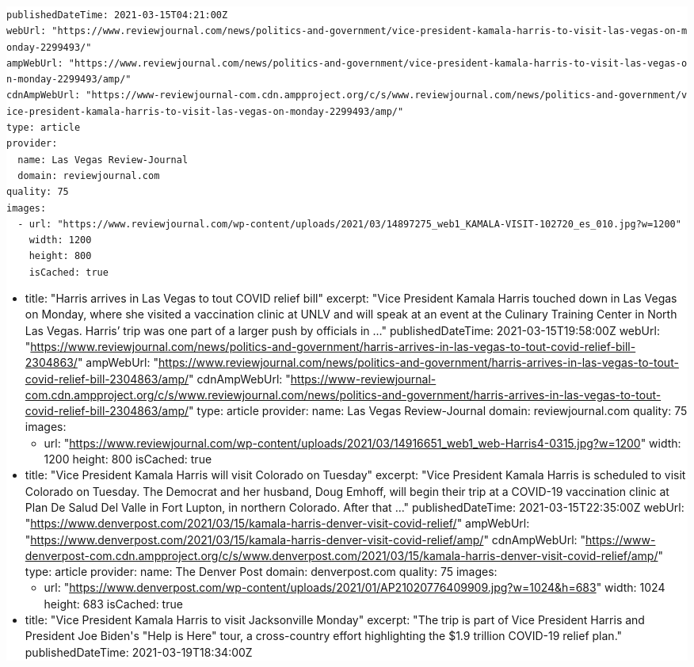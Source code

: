     publishedDateTime: 2021-03-15T04:21:00Z
    webUrl: "https://www.reviewjournal.com/news/politics-and-government/vice-president-kamala-harris-to-visit-las-vegas-on-monday-2299493/"
    ampWebUrl: "https://www.reviewjournal.com/news/politics-and-government/vice-president-kamala-harris-to-visit-las-vegas-on-monday-2299493/amp/"
    cdnAmpWebUrl: "https://www-reviewjournal-com.cdn.ampproject.org/c/s/www.reviewjournal.com/news/politics-and-government/vice-president-kamala-harris-to-visit-las-vegas-on-monday-2299493/amp/"
    type: article
    provider:
      name: Las Vegas Review-Journal
      domain: reviewjournal.com
    quality: 75
    images:
      - url: "https://www.reviewjournal.com/wp-content/uploads/2021/03/14897275_web1_KAMALA-VISIT-102720_es_010.jpg?w=1200"
        width: 1200
        height: 800
        isCached: true
  - title: "Harris arrives in Las Vegas to tout COVID relief bill"
    excerpt: "Vice President Kamala Harris touched down in Las Vegas on Monday, where she visited a vaccination clinic at UNLV and will speak at an event at the Culinary Training Center in North Las Vegas. Harris’ trip was one part of a larger push by officials in ..."
    publishedDateTime: 2021-03-15T19:58:00Z
    webUrl: "https://www.reviewjournal.com/news/politics-and-government/harris-arrives-in-las-vegas-to-tout-covid-relief-bill-2304863/"
    ampWebUrl: "https://www.reviewjournal.com/news/politics-and-government/harris-arrives-in-las-vegas-to-tout-covid-relief-bill-2304863/amp/"
    cdnAmpWebUrl: "https://www-reviewjournal-com.cdn.ampproject.org/c/s/www.reviewjournal.com/news/politics-and-government/harris-arrives-in-las-vegas-to-tout-covid-relief-bill-2304863/amp/"
    type: article
    provider:
      name: Las Vegas Review-Journal
      domain: reviewjournal.com
    quality: 75
    images:
      - url: "https://www.reviewjournal.com/wp-content/uploads/2021/03/14916651_web1_web-Harris4-0315.jpg?w=1200"
        width: 1200
        height: 800
        isCached: true
  - title: "Vice President Kamala Harris will visit Colorado on Tuesday"
    excerpt: "Vice President Kamala Harris is scheduled to visit Colorado on Tuesday. The Democrat and her husband, Doug Emhoff, will begin their trip at a COVID-19 vaccination clinic at Plan De Salud Del Valle in Fort Lupton, in northern Colorado. After that ..."
    publishedDateTime: 2021-03-15T22:35:00Z
    webUrl: "https://www.denverpost.com/2021/03/15/kamala-harris-denver-visit-covid-relief/"
    ampWebUrl: "https://www.denverpost.com/2021/03/15/kamala-harris-denver-visit-covid-relief/amp/"
    cdnAmpWebUrl: "https://www-denverpost-com.cdn.ampproject.org/c/s/www.denverpost.com/2021/03/15/kamala-harris-denver-visit-covid-relief/amp/"
    type: article
    provider:
      name: The Denver Post
      domain: denverpost.com
    quality: 75
    images:
      - url: "https://www.denverpost.com/wp-content/uploads/2021/01/AP21020776409909.jpg?w=1024&h=683"
        width: 1024
        height: 683
        isCached: true
  - title: "Vice President Kamala Harris to visit Jacksonville Monday"
    excerpt: "The trip is part of Vice President Harris and President Joe Biden's \"Help is Here\" tour, a cross-country effort highlighting the $1.9 trillion COVID-19 relief plan."
    publishedDateTime: 2021-03-19T18:34:00Z